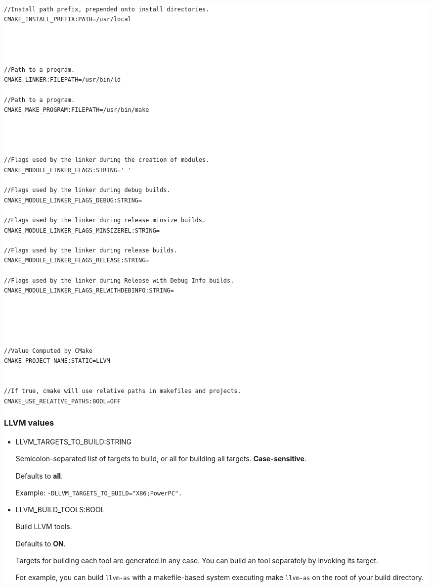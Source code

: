     //Install path prefix, prepended onto install directories.
    CMAKE_INSTALL_PREFIX:PATH=/usr/local
    
    
    
    
    //Path to a program.
    CMAKE_LINKER:FILEPATH=/usr/bin/ld
    
    //Path to a program.
    CMAKE_MAKE_PROGRAM:FILEPATH=/usr/bin/make
    
    
    
    
    //Flags used by the linker during the creation of modules.
    CMAKE_MODULE_LINKER_FLAGS:STRING=' '
    
    //Flags used by the linker during debug builds.
    CMAKE_MODULE_LINKER_FLAGS_DEBUG:STRING=
    
    //Flags used by the linker during release minsize builds.
    CMAKE_MODULE_LINKER_FLAGS_MINSIZEREL:STRING=
    
    //Flags used by the linker during release builds.
    CMAKE_MODULE_LINKER_FLAGS_RELEASE:STRING=
    
    //Flags used by the linker during Release with Debug Info builds.
    CMAKE_MODULE_LINKER_FLAGS_RELWITHDEBINFO:STRING=
    
    
    
    
    
    //Value Computed by CMake
    CMAKE_PROJECT_NAME:STATIC=LLVM
    
    
    //If true, cmake will use relative paths in makefiles and projects.
    CMAKE_USE_RELATIVE_PATHS:BOOL=OFF


### LLVM values ###

- LLVM_TARGETS_TO_BUILD:STRING

    Semicolon-separated list of targets to build, or all for building all targets. **Case-sensitive**.
    
    Defaults to **all**.

    Example: `-DLLVM_TARGETS_TO_BUILD="X86;PowerPC".`



- LLVM_BUILD_TOOLS:BOOL

    Build LLVM tools.
    
    Defaults to **ON**.
    
    Targets for building each tool are generated in any case. You can build an tool separately by invoking its target. 
    
    For example, you can build `llvm-as` with a makefile-based system executing make `llvm-as` on the root of your build directory.
